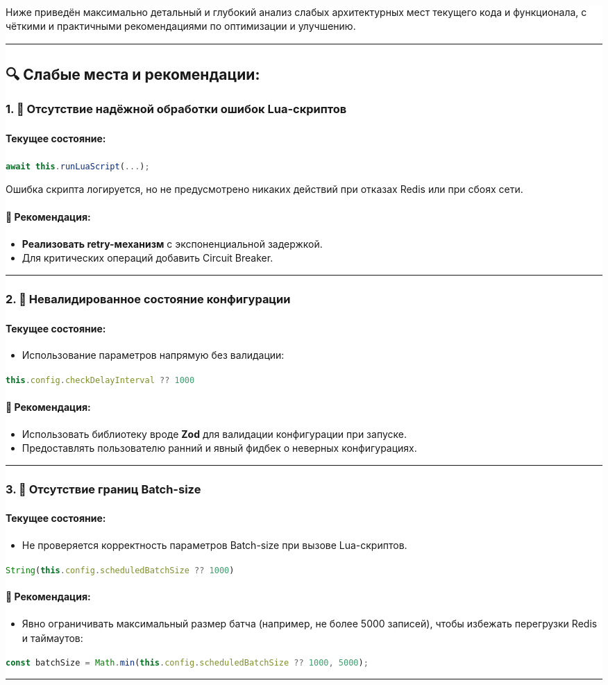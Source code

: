 Ниже приведён максимально детальный и глубокий анализ слабых архитектурных мест текущего кода и функционала, с чёткими и практичными рекомендациями по оптимизации и улучшению.

---

## 🔍 **Слабые места и рекомендации:**

### 1. 🔴 **Отсутствие надёжной обработки ошибок Lua-скриптов**

#### Текущее состояние:
```ts
await this.runLuaScript(...);
```
Ошибка скрипта логируется, но не предусмотрено никаких действий при отказах Redis или при сбоях сети.

#### 📌 Рекомендация:
- **Реализовать retry-механизм** с экспоненциальной задержкой.
- Для критических операций добавить Circuit Breaker.

---

### 2. 🔴 **Невалидированное состояние конфигурации**

#### Текущее состояние:
- Использование параметров напрямую без валидации:
```ts
this.config.checkDelayInterval ?? 1000
```

#### 📌 Рекомендация:
- Использовать библиотеку вроде **Zod** для валидации конфигурации при запуске.
- Предоставлять пользователю ранний и явный фидбек о неверных конфигурациях.

---

### 3. 🔴 **Отсутствие границ Batch-size**

#### Текущее состояние:
- Не проверяется корректность параметров Batch-size при вызове Lua-скриптов.
```ts
String(this.config.scheduledBatchSize ?? 1000)
```

#### 📌 Рекомендация:
- Явно ограничивать максимальный размер батча (например, не более 5000 записей), чтобы избежать перегрузки Redis и таймаутов:
```ts
const batchSize = Math.min(this.config.scheduledBatchSize ?? 1000, 5000);
```

---
